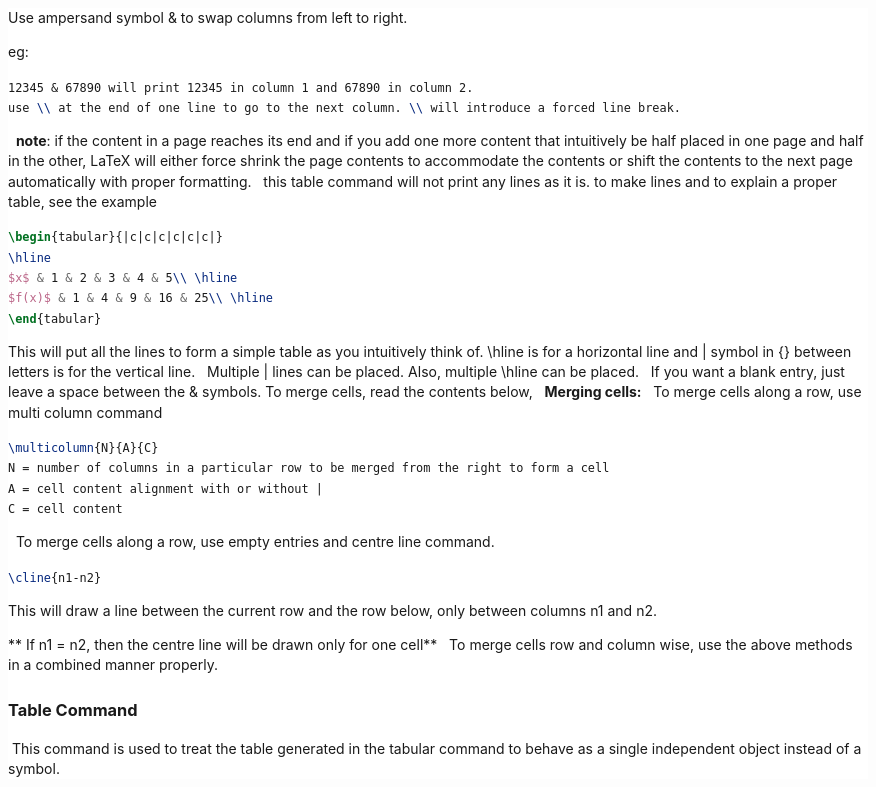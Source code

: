 Use ampersand symbol & to swap columns from left to right.

eg:
```latex
12345 & 67890 will print 12345 in column 1 and 67890 in column 2.
use \\ at the end of one line to go to the next column. \\ will introduce a forced line break.
```
 
**note**: if the content in a page reaches its end and if you add one more content that intuitively be half placed in one page and half in the other, LaTeX will either force shrink the page contents to accommodate the contents or shift the contents to the next page automatically with proper formatting.
 
this table command will not print any lines as it is. to make lines and to explain a proper table, see the example

```latex
\begin{tabular}{|c|c|c|c|c|c|}
\hline
$x$ & 1 & 2 & 3 & 4 & 5\\ \hline
$f(x)$ & 1 & 4 & 9 & 16 & 25\\ \hline
\end{tabular}
```

This will put all the lines to form a simple table as you intuitively think of. \hline is for a horizontal line and | symbol in {} between letters is for the vertical line.
 
Multiple | lines can be placed. Also, multiple \hline can be placed.
 
If you want a blank entry, just leave a space between the & symbols. To merge cells, read the contents below,
 
**Merging cells:**
 
To merge cells along a row, use multi column command

```latex
\multicolumn{N}{A}{C}
N = number of columns in a particular row to be merged from the right to form a cell
A = cell content alignment with or without |
C = cell content
```
 
To merge cells along a row, use empty entries and centre line command.

```latex
\cline{n1-n2}
```

This will draw a line between the current row and the row below, only between columns n1 and n2.

** If n1 = n2, then the centre line will be drawn only for one cell**
 
To merge cells row and column wise, use the above methods in a combined manner properly.
 
### Table Command

 This command is used to treat the table generated in the tabular command to behave as a single independent object instead of a symbol.
 